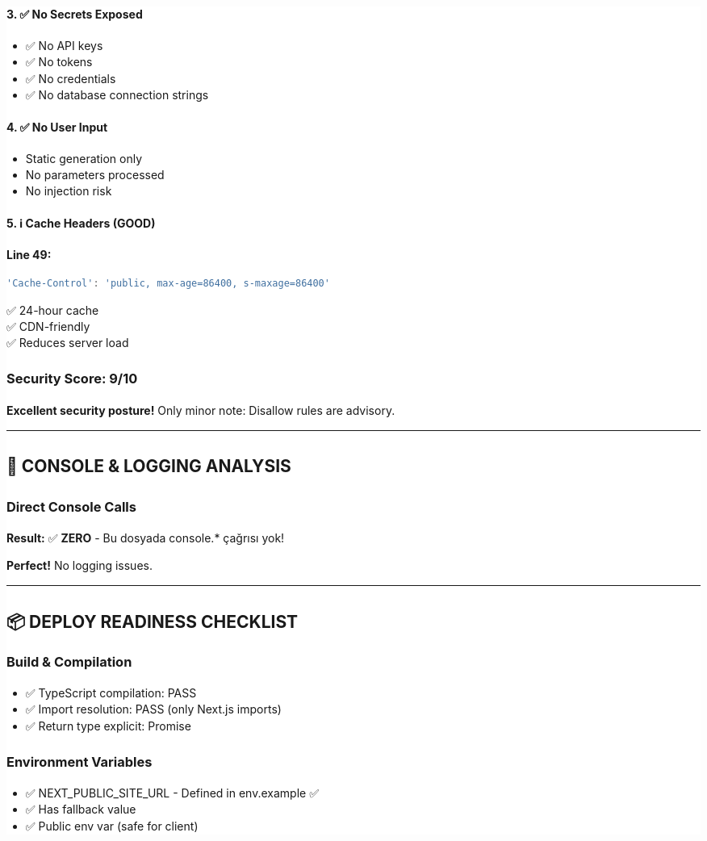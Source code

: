 #### 3. ✅ No Secrets Exposed

- ✅ No API keys
- ✅ No tokens
- ✅ No credentials
- ✅ No database connection strings

#### 4. ✅ No User Input

- Static generation only
- No parameters processed
- No injection risk

#### 5. ℹ️ Cache Headers (GOOD)

**Line 49:**

```typescript
'Cache-Control': 'public, max-age=86400, s-maxage=86400'
```

✅ 24-hour cache  
✅ CDN-friendly  
✅ Reduces server load

### Security Score: **9/10**

**Excellent security posture!** Only minor note: Disallow rules are advisory.

---

## 🐛 CONSOLE & LOGGING ANALYSIS

### Direct Console Calls

**Result:** ✅ **ZERO** - Bu dosyada console.\* çağrısı yok!

**Perfect!** No logging issues.

---

## 📦 DEPLOY READINESS CHECKLIST

### Build & Compilation

- ✅ TypeScript compilation: PASS
- ✅ Import resolution: PASS (only Next.js imports)
- ✅ Return type explicit: Promise<Response>

### Environment Variables

- ✅ NEXT_PUBLIC_SITE_URL - Defined in env.example ✅
- ✅ Has fallback value
- ✅ Public env var (safe for client)
